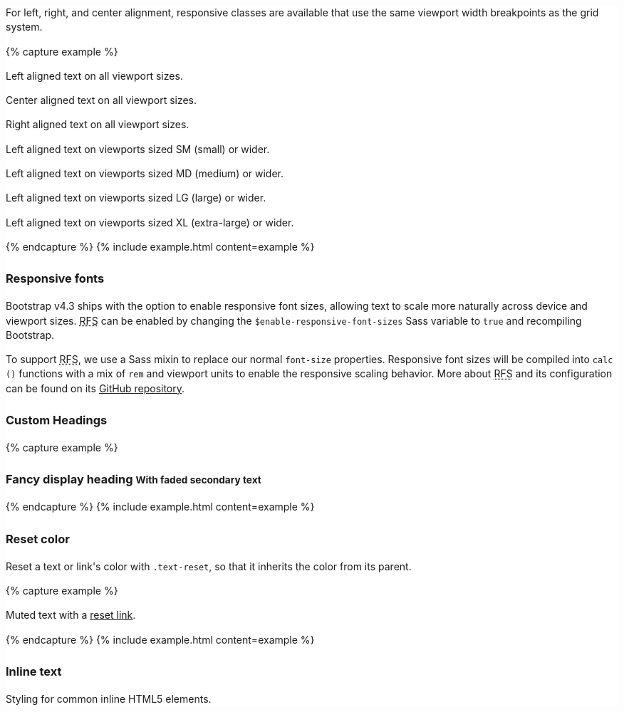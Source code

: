 For left, right, and center alignment, responsive classes are available that use the same viewport width breakpoints as the grid system.

{% capture example %}

<p class="text-left">Left aligned text on all viewport sizes.</p>
<p class="text-center">Center aligned text on all viewport sizes.</p>
<p class="text-right">Right aligned text on all viewport sizes.</p>

<p class="text-sm-left">Left aligned text on viewports sized SM (small) or wider.</p>
<p class="text-md-left">Left aligned text on viewports sized MD (medium) or wider.</p>
<p class="text-lg-left">Left aligned text on viewports sized LG (large) or wider.</p>
<p class="text-xl-left">Left aligned text on viewports sized XL (extra-large) or wider.</p>
{% endcapture %}
{% include example.html content=example %}

### Responsive fonts

Bootstrap v4.3 ships with the option to enable responsive font sizes, allowing text to scale more naturally across device and viewport sizes. <abbr title="Responsive font sizes">RFS</abbr> can be enabled by changing the `$enable-responsive-font-sizes` Sass variable to `true` and recompiling Bootstrap.

To support <abbr title="Responsive font sizes">RFS</abbr>, we use a Sass mixin to replace our normal `font-size` properties. Responsive font sizes will be compiled into `calc()` functions with a mix of `rem` and viewport units to enable the responsive scaling behavior. More about <abbr title="Responsive font sizes">RFS</abbr> and its configuration can be found on its [GitHub repository](https://github.com/twbs/rfs/tree/v8.0.4).

### Custom Headings
{% capture example %}

<h3>
  Fancy display heading
  <small class="text-muted">With faded secondary text</small>
</h3>
{% endcapture %}
{% include example.html content=example %}

### Reset color

Reset a text or link's color with `.text-reset`, so that it inherits the color from its parent.

{% capture example %}

<p class="text-muted">
  Muted text with a <a href="#" class="text-reset">reset link</a>.
</p>
{% endcapture %}
{% include example.html content=example %}

### Inline text

Styling for common inline HTML5 elements.
